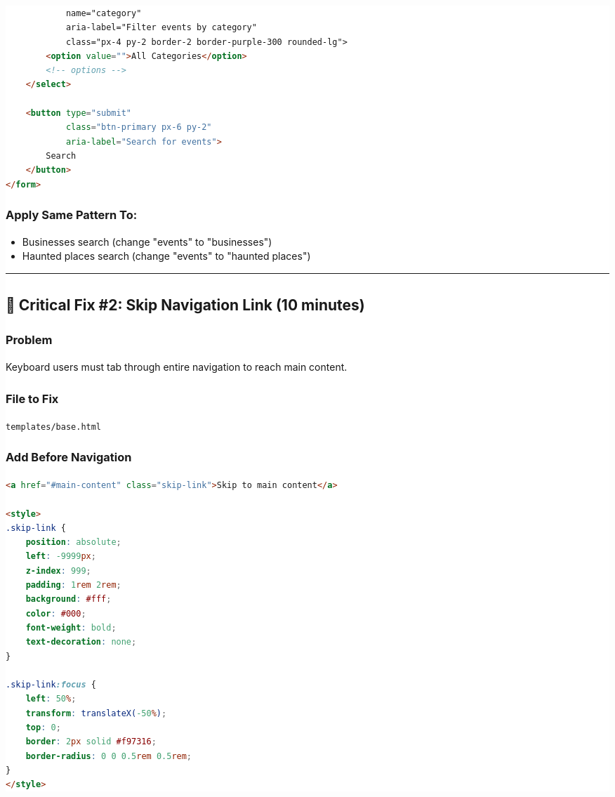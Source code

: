 ```html
            name="category"
            aria-label="Filter events by category"
            class="px-4 py-2 border-2 border-purple-300 rounded-lg">
        <option value="">All Categories</option>
        <!-- options -->
    </select>

    <button type="submit"
            class="btn-primary px-6 py-2"
            aria-label="Search for events">
        Search
    </button>
</form>
```

### Apply Same Pattern To:
- Businesses search (change "events" to "businesses")
- Haunted places search (change "events" to "haunted places")

---

## 🚨 Critical Fix #2: Skip Navigation Link (10 minutes)

### Problem
Keyboard users must tab through entire navigation to reach main content.

### File to Fix
`templates/base.html`

### Add Before Navigation
```html
<a href="#main-content" class="skip-link">Skip to main content</a>

<style>
.skip-link {
    position: absolute;
    left: -9999px;
    z-index: 999;
    padding: 1rem 2rem;
    background: #fff;
    color: #000;
    font-weight: bold;
    text-decoration: none;
}

.skip-link:focus {
    left: 50%;
    transform: translateX(-50%);
    top: 0;
    border: 2px solid #f97316;
    border-radius: 0 0 0.5rem 0.5rem;
}
</style>
```
